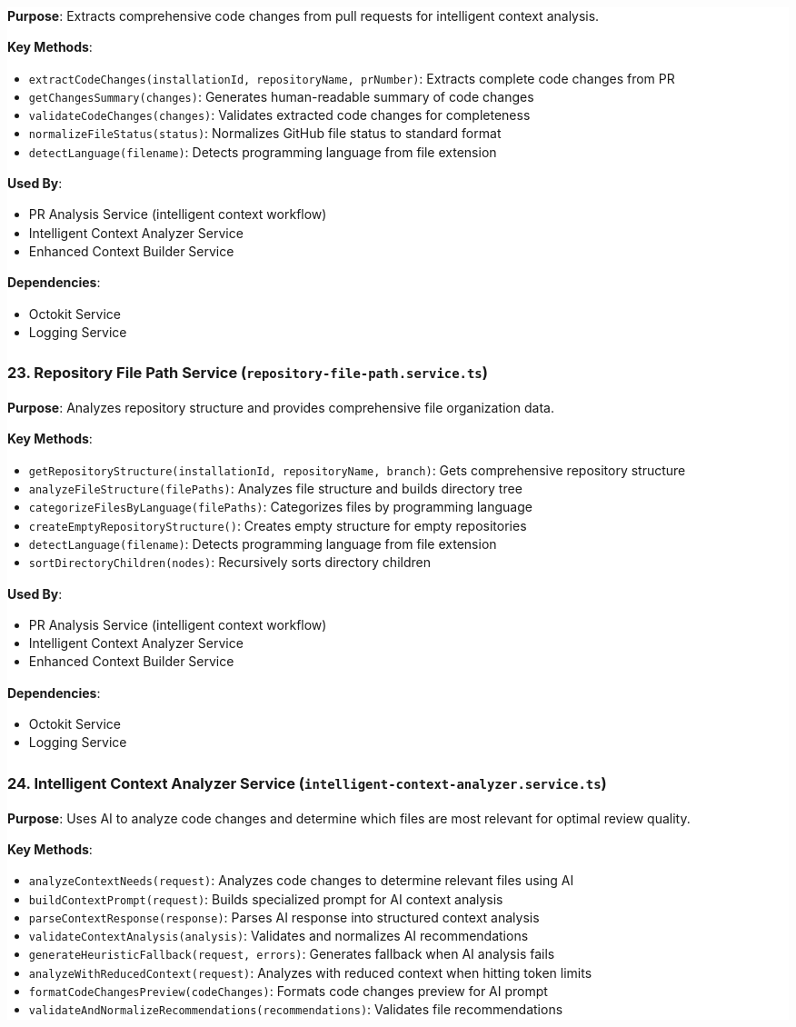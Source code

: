 **Purpose**: Extracts comprehensive code changes from pull requests for intelligent context analysis.

**Key Methods**:
- `extractCodeChanges(installationId, repositoryName, prNumber)`: Extracts complete code changes from PR
- `getChangesSummary(changes)`: Generates human-readable summary of code changes
- `validateCodeChanges(changes)`: Validates extracted code changes for completeness
- `normalizeFileStatus(status)`: Normalizes GitHub file status to standard format
- `detectLanguage(filename)`: Detects programming language from file extension

**Used By**:
- PR Analysis Service (intelligent context workflow)
- Intelligent Context Analyzer Service
- Enhanced Context Builder Service

**Dependencies**:
- Octokit Service
- Logging Service

### 23. Repository File Path Service (`repository-file-path.service.ts`)

**Purpose**: Analyzes repository structure and provides comprehensive file organization data.

**Key Methods**:
- `getRepositoryStructure(installationId, repositoryName, branch)`: Gets comprehensive repository structure
- `analyzeFileStructure(filePaths)`: Analyzes file structure and builds directory tree
- `categorizeFilesByLanguage(filePaths)`: Categorizes files by programming language
- `createEmptyRepositoryStructure()`: Creates empty structure for empty repositories
- `detectLanguage(filename)`: Detects programming language from file extension
- `sortDirectoryChildren(nodes)`: Recursively sorts directory children

**Used By**:
- PR Analysis Service (intelligent context workflow)
- Intelligent Context Analyzer Service
- Enhanced Context Builder Service

**Dependencies**:
- Octokit Service
- Logging Service

### 24. Intelligent Context Analyzer Service (`intelligent-context-analyzer.service.ts`)

**Purpose**: Uses AI to analyze code changes and determine which files are most relevant for optimal review quality.

**Key Methods**:
- `analyzeContextNeeds(request)`: Analyzes code changes to determine relevant files using AI
- `buildContextPrompt(request)`: Builds specialized prompt for AI context analysis
- `parseContextResponse(response)`: Parses AI response into structured context analysis
- `validateContextAnalysis(analysis)`: Validates and normalizes AI recommendations
- `generateHeuristicFallback(request, errors)`: Generates fallback when AI analysis fails
- `analyzeWithReducedContext(request)`: Analyzes with reduced context when hitting token limits
- `formatCodeChangesPreview(codeChanges)`: Formats code changes preview for AI prompt
- `validateAndNormalizeRecommendations(recommendations)`: Validates file recommendations
